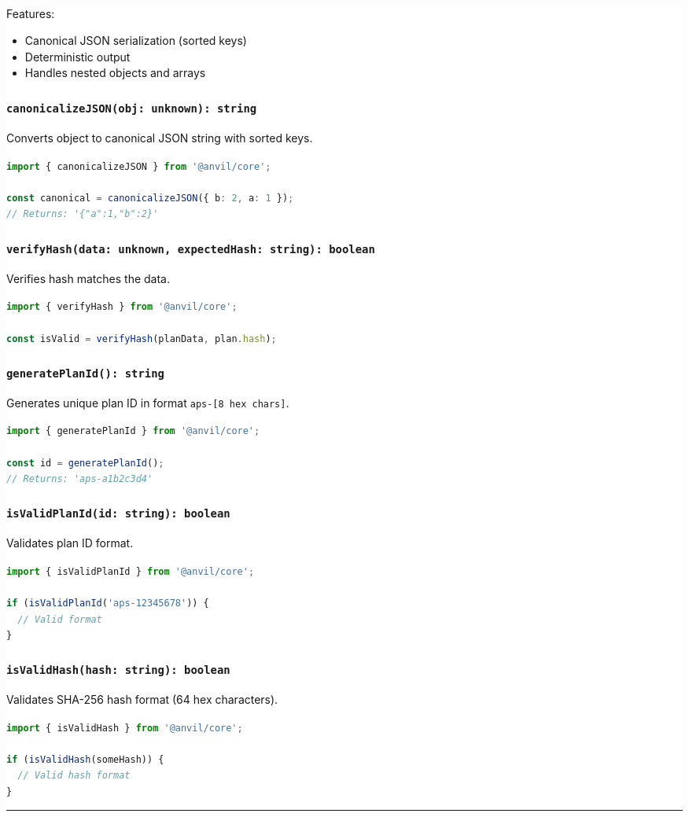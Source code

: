 Features:

- Canonical JSON serialization (sorted keys)
- Deterministic output
- Handles nested objects and arrays

### `canonicalizeJSON(obj: unknown): string`

Converts object to canonical JSON string with sorted keys.

```typescript
import { canonicalizeJSON } from '@anvil/core';

const canonical = canonicalizeJSON({ b: 2, a: 1 });
// Returns: '{"a":1,"b":2}'
```

### `verifyHash(data: unknown, expectedHash: string): boolean`

Verifies hash matches the data.

```typescript
import { verifyHash } from '@anvil/core';

const isValid = verifyHash(planData, plan.hash);
```

### `generatePlanId(): string`

Generates unique plan ID in format `aps-[8 hex chars]`.

```typescript
import { generatePlanId } from '@anvil/core';

const id = generatePlanId();
// Returns: 'aps-a1b2c3d4'
```

### `isValidPlanId(id: string): boolean`

Validates plan ID format.

```typescript
import { isValidPlanId } from '@anvil/core';

if (isValidPlanId('aps-12345678')) {
  // Valid format
}
```

### `isValidHash(hash: string): boolean`

Validates SHA-256 hash format (64 hex characters).

```typescript
import { isValidHash } from '@anvil/core';

if (isValidHash(someHash)) {
  // Valid hash format
}
```

---